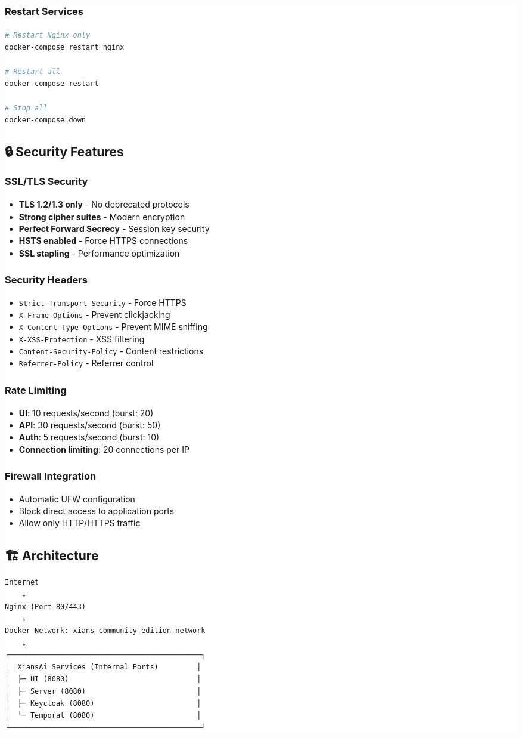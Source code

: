 ### Restart Services
```bash
# Restart Nginx only
docker-compose restart nginx

# Restart all
docker-compose restart

# Stop all
docker-compose down
```

## 🔒 Security Features

### SSL/TLS Security
- **TLS 1.2/1.3 only** - No deprecated protocols
- **Strong cipher suites** - Modern encryption
- **Perfect Forward Secrecy** - Session key security
- **HSTS enabled** - Force HTTPS connections
- **SSL stapling** - Performance optimization

### Security Headers
- `Strict-Transport-Security` - Force HTTPS
- `X-Frame-Options` - Prevent clickjacking
- `X-Content-Type-Options` - Prevent MIME sniffing
- `X-XSS-Protection` - XSS filtering
- `Content-Security-Policy` - Content restrictions
- `Referrer-Policy` - Referrer control

### Rate Limiting
- **UI**: 10 requests/second (burst: 20)
- **API**: 30 requests/second (burst: 50)  
- **Auth**: 5 requests/second (burst: 10)
- **Connection limiting**: 20 connections per IP

### Firewall Integration
- Automatic UFW configuration
- Block direct access to application ports
- Allow only HTTP/HTTPS traffic

## 🏗 Architecture

```
Internet
    ↓
Nginx (Port 80/443)
    ↓
Docker Network: xians-community-edition-network
    ↓
┌─────────────────────────────────────────────┐
│  XiansAi Services (Internal Ports)         │
│  ├─ UI (8080)                              │
│  ├─ Server (8080)                          │
│  ├─ Keycloak (8080)                        │
│  └─ Temporal (8080)                        │
└─────────────────────────────────────────────┘
```
